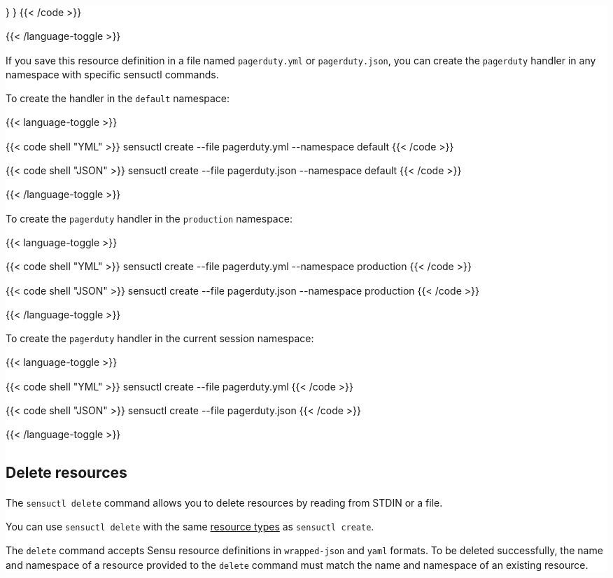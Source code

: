   }
}
{{< /code >}}

{{< /language-toggle >}}

If you save this resource definition in a file named `pagerduty.yml` or `pagerduty.json`, you can create the `pagerduty` handler in any namespace with specific sensuctl commands.

To create the handler in the `default` namespace:

{{< language-toggle >}}

{{< code shell "YML" >}}
sensuctl create --file pagerduty.yml --namespace default
{{< /code >}}

{{< code shell "JSON" >}}
sensuctl create --file pagerduty.json --namespace default
{{< /code >}}

{{< /language-toggle >}}

To create the `pagerduty` handler in the `production` namespace:

{{< language-toggle >}}

{{< code shell "YML" >}}
sensuctl create --file pagerduty.yml --namespace production
{{< /code >}}

{{< code shell "JSON" >}}
sensuctl create --file pagerduty.json --namespace production
{{< /code >}}

{{< /language-toggle >}}

To create the `pagerduty` handler in the current session namespace:

{{< language-toggle >}}

{{< code shell "YML" >}}
sensuctl create --file pagerduty.yml
{{< /code >}}

{{< code shell "JSON" >}}
sensuctl create --file pagerduty.json
{{< /code >}}

{{< /language-toggle >}}

## Delete resources

The `sensuctl delete` command allows you to delete resources by reading from STDIN or a file.

You can use `sensuctl delete` with the same [resource types][3] as `sensuctl create`.

The `delete` command accepts Sensu resource definitions in `wrapped-json` and `yaml` formats.
To be deleted successfully, the name and namespace of a resource provided to the `delete` command must match the name and namespace of an existing resource.


[1]: ../../operations/control-access/rbac/
[2]: https://en.wikipedia.org/wiki/List_of_tz_database_time_zones
[3]: #sensuctl-create-resource-types
[4]: ../#preferred-output-format
[5]: #sensuctl-edit-resource-types
[6]: ../../reference/
[7]: ../../operations/deploy-sensu/cluster-sensu/
[8]: ../../operations/control-access/rbac/#user-specification
[9]: ../../observability-pipeline/observe-process/pipelines/
[10]: #supported-resource-types
[11]: ../../web-ui/webconfig-reference/
[12]: ../../plugins/assets/
[13]: ../../observability-pipeline/observe-schedule/checks/
[14]: ../../observability-pipeline/observe-entities/entities/
[15]: ../../observability-pipeline/observe-events/events/
[16]: ../../observability-pipeline/observe-filter/filters/
[17]: ../../observability-pipeline/observe-process/handlers/
[18]: ../../observability-pipeline/observe-schedule/hooks/
[19]: ../../observability-pipeline/observe-transform/mutators/
[20]: ../../observability-pipeline/observe-process/silencing/
[21]: ../../operations/control-access/namespaces/
[22]: ../../operations/control-access/rbac#users
[23]: #subcommands
[24]: ../../operations/manage-secrets/secrets-providers/
[25]: ../../operations/control-access/ad-auth/
[26]: ../../operations/control-access/ldap-auth/
[27]: ../../operations/monitor-sensu/tessen/
[28]: ../../operations/manage-secrets/secrets/
[29]: ../../operations/deploy-sensu/etcdreplicators/
[30]: ../../commercial/
[31]: ../#manage-sensuctl
[32]: ../../operations/deploy-sensu/datastore/
[33]: #create-resources-across-namespaces
[34]: ../../operations/maintain-sensu/license/
[35]: ../../operations/control-access/rbac/#roles
[36]: #sensuctl-create-flags
[37]: ../../operations/control-access/oidc-auth/
[38]: ../../operations/control-access/rbac/#namespaced-resource-types
[39]: ../../operations/control-access/sso/
[40]: ../../observability-pipeline/observe-process/sumo-logic-metrics-handlers/
[41]: ../../observability-pipeline/observe-process/tcp-stream-handlers/
[42]: https://www.ietf.org/rfc/rfc3339.txt
[43]: ../../operations/control-access/rbac/#cluster-roles
[44]: ../../operations/control-access/rbac/#role-bindings
[45]: ../../operations/control-access/rbac/#cluster-role-bindings
[46]: ../#use-shell-autocompletion-with-sensuctl